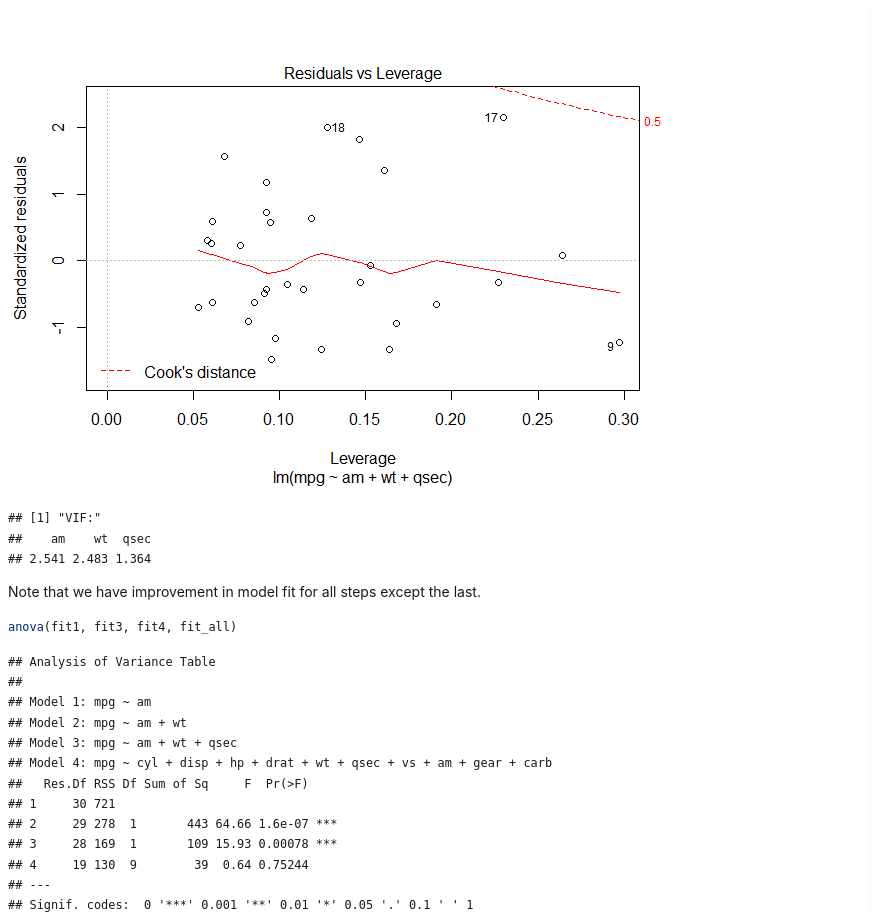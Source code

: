 ![plot of chunk unnamed-chunk-12](./regmods-006_project_scratch_files/figure-html/unnamed-chunk-128.png) 

```
## [1] "VIF:"
##    am    wt  qsec 
## 2.541 2.483 1.364
```

Note that we have improvement in model fit for all steps except the last.

```r
anova(fit1, fit3, fit4, fit_all)
```

```
## Analysis of Variance Table
## 
## Model 1: mpg ~ am
## Model 2: mpg ~ am + wt
## Model 3: mpg ~ am + wt + qsec
## Model 4: mpg ~ cyl + disp + hp + drat + wt + qsec + vs + am + gear + carb
##   Res.Df RSS Df Sum of Sq     F  Pr(>F)    
## 1     30 721                               
## 2     29 278  1       443 64.66 1.6e-07 ***
## 3     28 169  1       109 15.93 0.00078 ***
## 4     19 130  9        39  0.64 0.75244    
## ---
## Signif. codes:  0 '***' 0.001 '**' 0.01 '*' 0.05 '.' 0.1 ' ' 1
```
